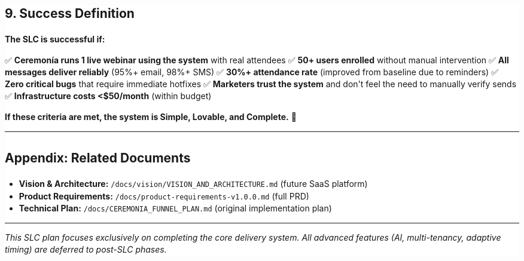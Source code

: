 
## 9. Success Definition

**The SLC is successful if:**

✅ **Ceremonía runs 1 live webinar using the system** with real attendees
✅ **50+ users enrolled** without manual intervention
✅ **All messages deliver reliably** (95%+ email, 98%+ SMS)
✅ **30%+ attendance rate** (improved from baseline due to reminders)
✅ **Zero critical bugs** that require immediate hotfixes
✅ **Marketers trust the system** and don't feel the need to manually verify sends
✅ **Infrastructure costs <$50/month** (within budget)

**If these criteria are met, the system is Simple, Lovable, and Complete.** 🎉

---

## Appendix: Related Documents

- **Vision & Architecture:** `/docs/vision/VISION_AND_ARCHITECTURE.md` (future SaaS platform)
- **Product Requirements:** `/docs/product-requirements-v1.0.0.md` (full PRD)
- **Technical Plan:** `/docs/CEREMONIA_FUNNEL_PLAN.md` (original implementation plan)

---

*This SLC plan focuses exclusively on completing the core delivery system. All advanced features (AI, multi-tenancy, adaptive timing) are deferred to post-SLC phases.*
